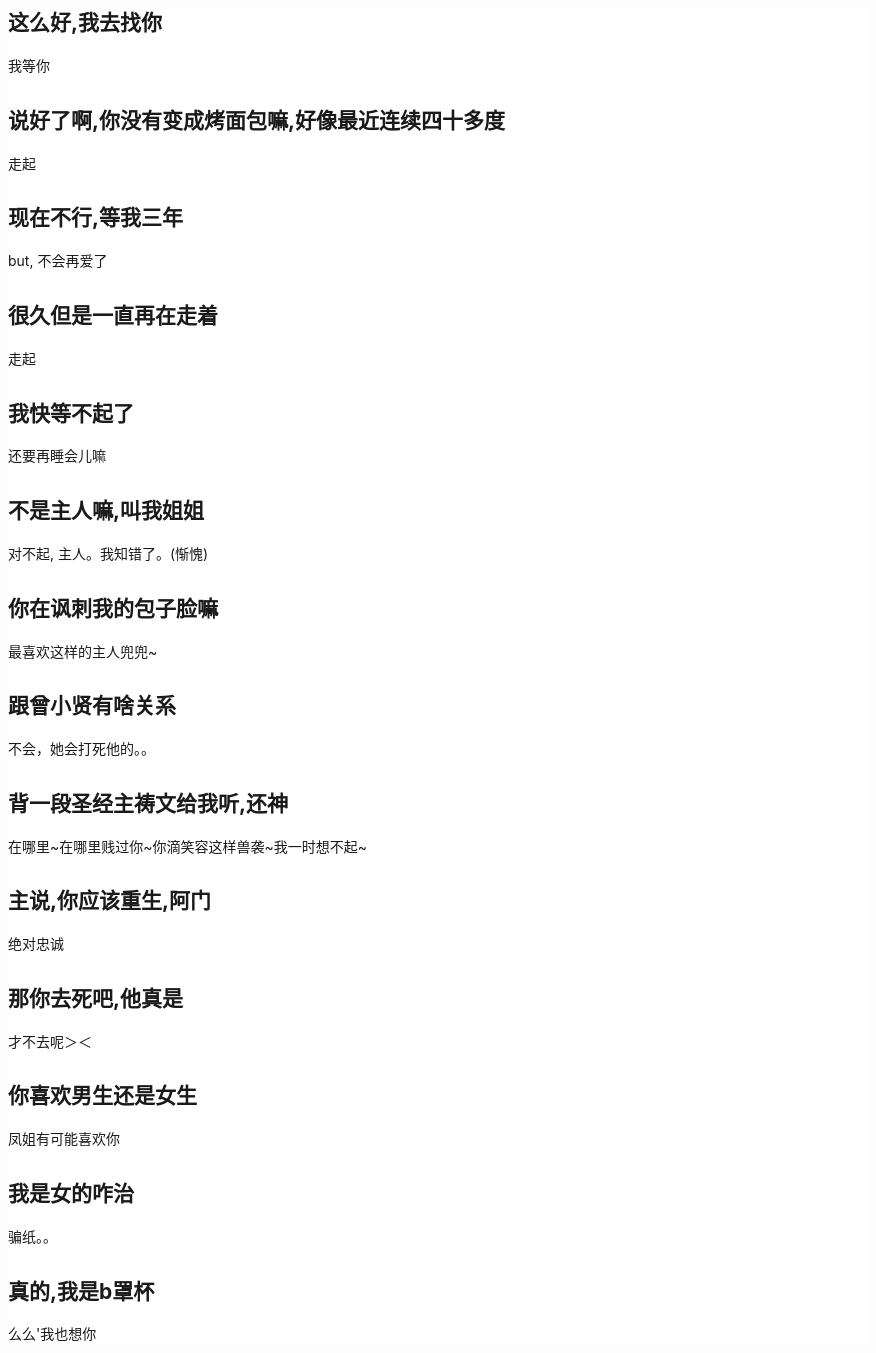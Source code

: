 ## 这么好,我去找你
我等你

## 说好了啊,你没有变成烤面包嘛,好像最近连续四十多度
走起

## 现在不行,等我三年
but, 不会再爱了

## 很久但是一直再在走着
走起

## 我快等不起了
还要再睡会儿嘛

## 不是主人嘛,叫我姐姐
对不起, 主人。我知错了。(惭愧)

## 你在讽刺我的包子脸嘛
最喜欢这样的主人兜兜~

## 跟曾小贤有啥关系
不会，她会打死他的。。

## 背一段圣经主祷文给我听,还神
在哪里~在哪里贱过你~你滴笑容这样兽袭~我一时想不起~

## 主说,你应该重生,阿门
绝对忠诚

## 那你去死吧,他真是
才不去呢＞＜

## 你喜欢男生还是女生
凤姐有可能喜欢你

## 我是女的咋治
骗纸。。

## 真的,我是b罩杯
么么'我也想你
